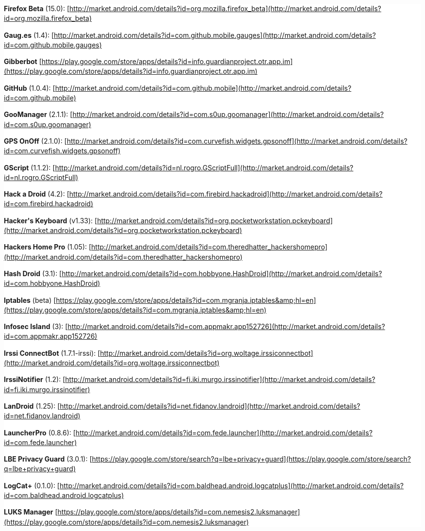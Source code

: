 **Firefox Beta** (15.0): [http://market.android.com/details?id=org.mozilla.firefox_beta](http://market.android.com/details?id=org.mozilla.firefox_beta)

**Gaug.es** (1.4): [http://market.android.com/details?id=com.github.mobile.gauges](http://market.android.com/details?id=com.github.mobile.gauges)

**Gibberbot** [https://play.google.com/store/apps/details?id=info.guardianproject.otr.app.im](https://play.google.com/store/apps/details?id=info.guardianproject.otr.app.im)

**GitHub** (1.0.4): [http://market.android.com/details?id=com.github.mobile](http://market.android.com/details?id=com.github.mobile)

**GooManager** (2.1.1): [http://market.android.com/details?id=com.s0up.goomanager](http://market.android.com/details?id=com.s0up.goomanager)

**GPS OnOff** (2.1.0): [http://market.android.com/details?id=com.curvefish.widgets.gpsonoff](http://market.android.com/details?id=com.curvefish.widgets.gpsonoff)

**GScript** (1.1.2): [http://market.android.com/details?id=nl.rogro.GScriptFull](http://market.android.com/details?id=nl.rogro.GScriptFull)

**Hack a Droid** (4.2): [http://market.android.com/details?id=com.firebird.hackadroid](http://market.android.com/details?id=com.firebird.hackadroid)

**Hacker's Keyboard** (v1.33): [http://market.android.com/details?id=org.pocketworkstation.pckeyboard](http://market.android.com/details?id=org.pocketworkstation.pckeyboard)

**Hackers Home Pro** (1.05): [http://market.android.com/details?id=com.theredhatter_hackershomepro](http://market.android.com/details?id=com.theredhatter_hackershomepro)

**Hash Droid** (3.1): [http://market.android.com/details?id=com.hobbyone.HashDroid](http://market.android.com/details?id=com.hobbyone.HashDroid)

**Iptables** (beta) [https://play.google.com/store/apps/details?id=com.mgranja.iptables&amp;hl=en](https://play.google.com/store/apps/details?id=com.mgranja.iptables&amp;hl=en)

**Infosec Island** (3): [http://market.android.com/details?id=com.appmakr.app152726](http://market.android.com/details?id=com.appmakr.app152726)

**Irssi ConnectBot** (1.7.1-irssi): [http://market.android.com/details?id=org.woltage.irssiconnectbot](http://market.android.com/details?id=org.woltage.irssiconnectbot)

**IrssiNotifier** (1.2): [http://market.android.com/details?id=fi.iki.murgo.irssinotifier](http://market.android.com/details?id=fi.iki.murgo.irssinotifier)

**LanDroid** (1.25): [http://market.android.com/details?id=net.fidanov.landroid](http://market.android.com/details?id=net.fidanov.landroid)

**LauncherPro** (0.8.6): [http://market.android.com/details?id=com.fede.launcher](http://market.android.com/details?id=com.fede.launcher)

**LBE Privacy Guard** (3.0.1): [https://play.google.com/store/search?q=lbe+privacy+guard](https://play.google.com/store/search?q=lbe+privacy+guard)

**LogCat+** (0.1.0): [http://market.android.com/details?id=com.baldhead.android.logcatplus](http://market.android.com/details?id=com.baldhead.android.logcatplus)

**LUKS Manager** [https://play.google.com/store/apps/details?id=com.nemesis2.luksmanager](https://play.google.com/store/apps/details?id=com.nemesis2.luksmanager)
